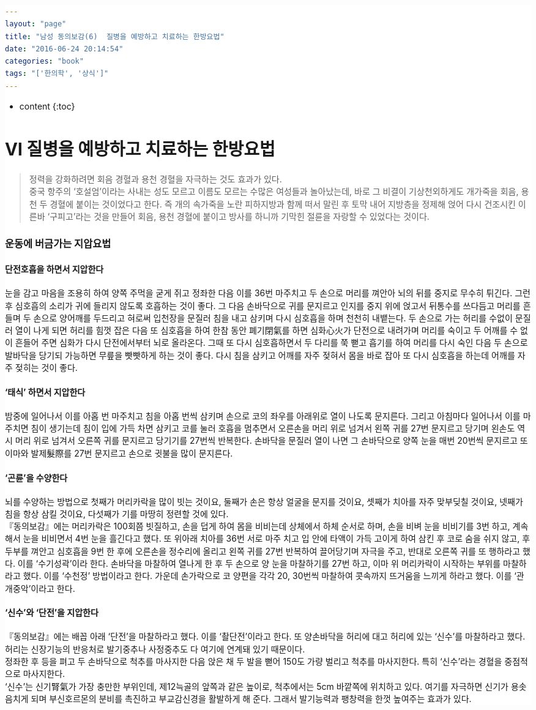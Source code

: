 ```yaml
---
layout: "page"
title: "남성 동의보감(6)  질병을 예방하고 치료하는 한방요법"
date: "2016-06-24 20:14:54"
categories: "book"
tags: "['한의학', '상식']"
---
```


* content
{:toc}



# Ⅵ 질병을 예방하고 치료하는 한방요법
> 정력을 강화하려면 회음 경혈과 용천 경혈을 자극하는 것도 효과가 있다.  
중국 항주의 ‘호설엄’이라는 사내는 성도 모르고 이름도 모르는 수많은 여성들과 놀아났는데, 바로 그 비결이 기상천외하게도 개가죽을 회음, 용천 두 경혈에 붙이는 것이었다고 한다. 즉 개의 속가죽을 노란 피하지방과 함께 떠서 말린 후 토막 내어 지방층을 정제해 얹어 다시 건조시킨 이른바 ‘구피고’라는 것을 만들어 회음, 용천 경혈에 붙이고 방사를 하니까 기막힌 절륜을 자랑할 수 있었다는 것이다.

### 운동에 버금가는 지압요법

#### 단전호흡을 하면서 지압한다
눈을 감고 마음을 조용히 하여 양쪽 주먹을 굳게 쥐고 정좌한 다음 이를 36번 마주치고 두 손으로 머리를 껴안아 뇌의 뒤를 중지로 무수히 튀긴다. 그런 후 심호흡의 소리가 귀에 들리지 않도록 호흡하는 것이 좋다. 그 다음 손바닥으로 귀를 문지르고 인지를 중지 위에 얹고서 뒤통수를 쓰다듬고 머리를 흔들며 두 손으로 양어깨를 두드리고 혀로써 입천장을 문질러 침을 내고 삼키며 다시 심호흡을 하며 천천히 내뱉는다. 두 손으로 가는 허리를 수없이 문질러 열이 나게 되면 허리를 힘껏 잡은 다음 또 심호흡을 하여 한참 동안 폐기閉氣를 하면 심화心火가 단전으로 내려가며 머리를 숙이고 두 어깨를 수 없이 흔들어 주면 심화가 다시 단전에서부터 뇌로 올라온다. 그때 또 다시 심호흡하면서 두 다리를 쭉 뻗고 흡기를 하여 머리를 다시 숙인 다음 두 손으로 발바닥을 당기되 가능하면 무릎을 빳빳하게 하는 것이 좋다. 다시 침을 삼키고 어깨를 자주 젖혀서 몸을 바로 잡아 또 다시 심호흡을 하는데 어깨를 자주 젖히는 것이 좋다.

#### ‘태식’ 하면서 지압한다
밤중에 일어나서 이를 아홉 번 마주치고 침을 아홉 번씩 삼키며 손으로 코의 좌우를 아래위로 열이 나도록 문지른다. 그리고 아침마다 일어나서 이를 마주치면 침이 생기는데 침이 입에 가득 차면 삼키고 코를 눌러 호흡을 멈추면서 오른손을 머리 위로 넘겨서 왼쪽 귀를 27번 문지르고 당기며 왼손도 역시 머리 위로 넘겨서 오른쪽 귀를 문지르고 당기기를 27번씩 반복한다. 손바닥을 문질러 열이 나면 그 손바닥으로 양쪽 눈을 매번 20번씩 문지르고 또 이마와 발제髮際를 27번 문지르고 손으로 귓불을 많이 문지른다.

#### ‘곤륜’을 수양한다
뇌를 수양하는 방법으로 첫째가 머리카락을 많이 빗는 것이요, 둘째가 손은 항상 얼굴을 문지를 것이요, 셋째가 치아를 자주 맞부딪칠 것이요, 넷째가 침을 항상 삼킬 것이요, 다섯째가 기를 마땅히 정련할 것에 있다.  
『동의보감』에는 머리카락은 100회쯤 빗질하고, 손을 덥게 하여 몸을 비비는데 상체에서 하체 순서로 하며, 손을 비벼 눈을 비비기를 3번 하고, 계속해서 눈을 비비면서 4번 눈을 흘긴다고 했다. 또 위아래 치아를 36번 서로 마주 치고 입 안에 타액이 가득 고이게 하여 삼킨 후 코로 숨을 쉬지 않고, 후두부를 껴안고 심호흡을 9번 한 후에 오른손을 정수리에 올리고 왼쪽 귀를 27번 반복하여 끌어당기며 자극을 주고, 반대로 오른쪽 귀를 또 행하라고 했다. 이를 ‘수기성곽’이라 한다. 손바닥을 마찰하여 열나게 한 후 두 손으로 양 눈을 마찰하기를 27번 하고, 이마 위 머리카락이 시작하는 부위를 마찰하라고 했다. 이를 ‘수천정’ 방법이라고 한다. 가운데 손가락으로 코 양편을 각각 20, 30번씩 마찰하여 콧속까지 뜨거움을 느끼게 하라고 했다. 이를 ‘관개중악’이라고 한다.

#### ‘신수’와 ‘단전’을 지압한다
『동의보감』에는 배꼽 아래 ‘단전’을 마찰하라고 했다. 이를 ‘촬단전’이라고 한다. 또 양손바닥을 허리에 대고 허리에 있는 ‘신수’를 마찰하라고 했다. 허리는 신장기능의 반응처로 발기중추나 사정중추도 다 여기에 연계돼 있기 때문이다.  
정좌한 후 등을 펴고 두 손바닥으로 척추를 마사지한 다음 앉은 채 두 발을 뻗어 150도 가량 벌리고 척추를 마사지한다. 특히 ‘신수’라는 경혈을 중점적으로 마사지한다.  
‘신수’는 신기腎氣가 가장 충만한 부위인데, 제12늑골의 앞쪽과 같은 높이로, 척추에서는 5cm 바깥쪽에 위치하고 있다. 여기를 자극하면 신기가 용솟음치게 되며 부신호르몬의 분비를 촉진하고 부교감신경을 활발하게 해 준다. 그래서 발기능력과 팽창력을 한껏 높여주는 효과가 있다.
